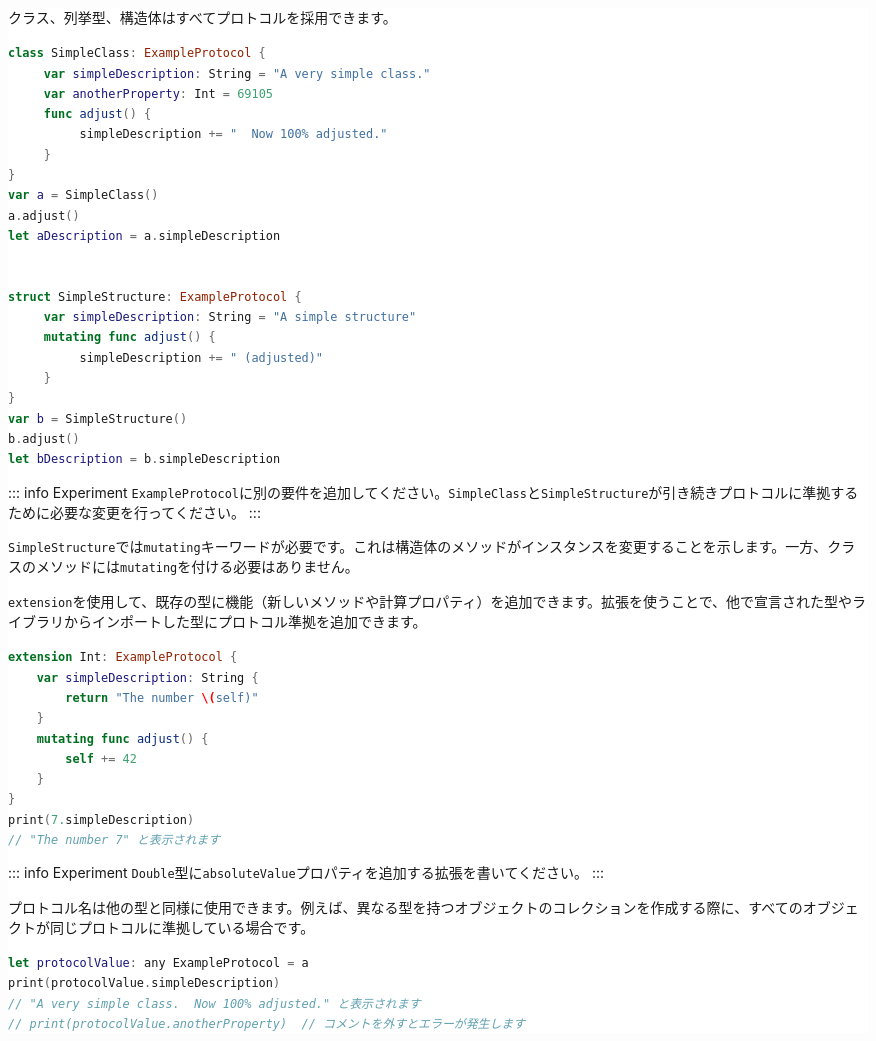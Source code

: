 クラス、列挙型、構造体はすべてプロトコルを採用できます。

```swift
class SimpleClass: ExampleProtocol {
     var simpleDescription: String = "A very simple class."
     var anotherProperty: Int = 69105
     func adjust() {
          simpleDescription += "  Now 100% adjusted."
     }
}
var a = SimpleClass()
a.adjust()
let aDescription = a.simpleDescription


struct SimpleStructure: ExampleProtocol {
     var simpleDescription: String = "A simple structure"
     mutating func adjust() {
          simpleDescription += " (adjusted)"
     }
}
var b = SimpleStructure()
b.adjust()
let bDescription = b.simpleDescription
```

::: info Experiment
`ExampleProtocol`に別の要件を追加してください。`SimpleClass`と`SimpleStructure`が引き続きプロトコルに準拠するために必要な変更を行ってください。
:::

`SimpleStructure`では`mutating`キーワードが必要です。これは構造体のメソッドがインスタンスを変更することを示します。一方、クラスのメソッドには`mutating`を付ける必要はありません。

`extension`を使用して、既存の型に機能（新しいメソッドや計算プロパティ）を追加できます。拡張を使うことで、他で宣言された型やライブラリからインポートした型にプロトコル準拠を追加できます。

```swift
extension Int: ExampleProtocol {
    var simpleDescription: String {
        return "The number \(self)"
    }
    mutating func adjust() {
        self += 42
    }
}
print(7.simpleDescription)
// "The number 7" と表示されます
```

::: info Experiment
`Double`型に`absoluteValue`プロパティを追加する拡張を書いてください。
:::

プロトコル名は他の型と同様に使用できます。例えば、異なる型を持つオブジェクトのコレクションを作成する際に、すべてのオブジェクトが同じプロトコルに準拠している場合です。

```swift
let protocolValue: any ExampleProtocol = a
print(protocolValue.simpleDescription)
// "A very simple class.  Now 100% adjusted." と表示されます
// print(protocolValue.anotherProperty)  // コメントを外すとエラーが発生します
```
